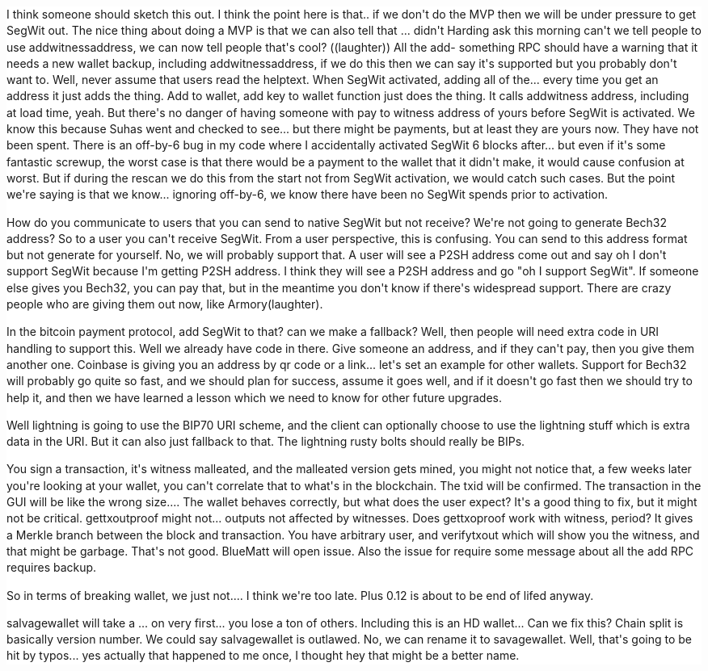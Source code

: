 I think someone should sketch this out. I think the point here is that.. if we don't do the MVP then we will be under pressure to get SegWit out. The nice thing about doing a MVP is that we can also tell that ... didn't Harding ask this morning can't we tell people to use addwitnessaddress, we can now tell people that's cool? ((laughter)) All the add- something RPC should have a warning that it needs a new wallet backup, including addwitnessaddress, if we do this then we can say it's supported but you probably don't want to. Well, never assume that users read the helptext. When SegWit activated, adding all of the... every time you get an address it just adds the thing. Add to wallet, add key to wallet function just does the thing. It calls addwitness address, including at load time, yeah. But there's no danger of having someone with pay to witness address of yours before SegWit is activated. We know this because Suhas went and checked to see... but there might be payments, but at least they are yours now. They have not been spent. There is an off-by-6 bug in my code where I accidentally activated SegWit 6 blocks after... but even if it's some fantastic screwup, the worst case is that there would be a payment to the wallet that it didn't make, it would cause confusion at worst. But if during the rescan we do this from the start not from SegWit activation, we would catch such cases. But the point we're saying is that we know... ignoring off-by-6, we know there have been no SegWit spends prior to activation.

How do you communicate to users that you can send to native SegWit but not receive? We're not going to generate Bech32 address? So to a user you can't receive SegWit. From a user perspective, this is confusing. You can send to this address format but not generate for yourself. No, we will probably support that. A user will see a P2SH address come out and say oh I don't support SegWit because I'm getting P2SH address. I think they will see a P2SH address and go "oh I support SegWit". If someone else gives you Bech32, you can pay that, but in the meantime you don't know if there's widespread support. There are crazy people who are giving them out now, like Armory(laughter).

In the bitcoin payment protocol, add SegWit to that? can we make a fallback? Well, then people will need extra code in URI handling to support this. Well we already have code in there. Give someone an address, and if they can't pay, then you give them another one. Coinbase is giving you an address by qr code or a link... let's set an example for other wallets. Support for Bech32 will probably go quite so fast, and we should plan for success, assume it goes well, and if it doesn't go fast then we should try to help it, and then we have learned a lesson which we need to know for other future upgrades.

Well lightning is going to use the BIP70 URI scheme, and the client can optionally choose to use the lightning stuff which is extra data in the URI. But it can also just fallback to that. The lightning rusty bolts should really be BIPs. 

You sign a transaction, it's witness malleated, and the malleated version gets mined, you might not notice that, a few weeks later you're looking at your wallet, you can't correlate that to what's in the blockchain. The txid will be confirmed. The transaction in the GUI will be like the wrong size.... The wallet behaves correctly, but what does the user expect? It's a good thing to fix, but it might not be critical. gettxoutproof might not... outputs not affected by witnesses. Does gettxoproof work with witness, period? It gives a Merkle branch between the block and transaction. You have arbitrary user, and verifytxout which will show you the witness, and that might be garbage. That's not good. BlueMatt will open issue. Also the issue for require some message about all the add RPC requires backup.

So in terms of breaking wallet, we just not.... I think we're too late. Plus 0.12 is about to be end of lifed anyway.

salvagewallet will take a ... on very first... you lose a ton of others. Including this is an HD wallet... Can we fix this? Chain split is basically version number. We could say salvagewallet is outlawed. No, we can rename it to savagewallet. Well, that's going to be hit by typos... yes actually that happened to me once, I thought hey that might be a better name.
